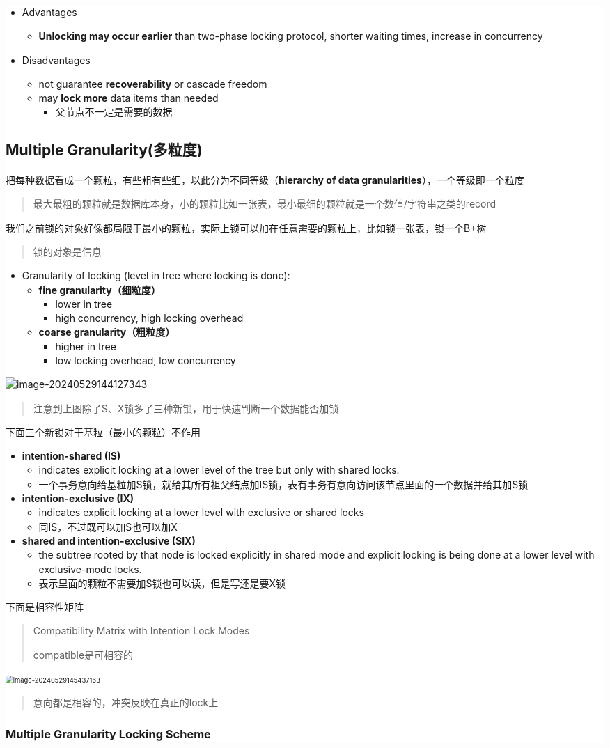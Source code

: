 - Advantages
  - **Unlocking may occur earlier** than two-phase locking protocol, shorter waiting times, increase in concurrency

- Disadvantages
  - not guarantee **recoverability** or cascade freedom
  - may **lock more** data items than needed
    - 父节点不一定是需要的数据

## Multiple Granularity(多粒度)

把每种数据看成一个颗粒，有些粗有些细，以此分为不同等级（**hierarchy of data granularities**），一个等级即一个粒度

> 最大最粗的颗粒就是数据库本身，小的颗粒比如一张表，最小最细的颗粒就是一个数值/字符串之类的record

我们之前锁的对象好像都局限于最小的颗粒，实际上锁可以加在任意需要的颗粒上，比如锁一张表，锁一个B+树

> 锁的对象是信息

- Granularity of locking (level in tree where locking is done): 
  - **fine granularity（细粒度）**
    - lower in tree
    - high concurrency, high locking  overhead 
  - **coarse granularity（粗粒度）** 
    - higher in tree
    - low locking overhead, low concurrency

![image-20240529144127343](https://raw.githubusercontent.com/RimLutienpeist/image-hosting/main/image-20240529144127343.png)

> 注意到上图除了S、X锁多了三种新锁，用于快速判断一个数据能否加锁

下面三个新锁对于基粒（最小的颗粒）不作用

- **intention-shared (IS)**
  - indicates explicit locking at a lower level of the tree but only with shared locks.
  - 一个事务意向给基粒加S锁，就给其所有祖父结点加IS锁，表有事务有意向访问该节点里面的一个数据并给其加S锁
- **intention-exclusive (IX)**
  - indicates explicit locking at a lower level with exclusive or shared locks
  - 同IS，不过既可以加S也可以加X
- **shared and intention-exclusive (SIX)**
  - the subtree rooted by that node is locked explicitly in shared mode and explicit locking is being done at a lower level with exclusive-mode locks.
  - 表示里面的颗粒不需要加S锁也可以读，但是写还是要X锁

下面是相容性矩阵

> Compatibility Matrix with  Intention Lock Modes
>
> compatible是可相容的

<img src="https://raw.githubusercontent.com/RimLutienpeist/image-hosting/main/image-20240529145437163.png" alt="image-20240529145437163" style="zoom:67%;" />

> 意向都是相容的，冲突反映在真正的lock上

### Multiple Granularity Locking Scheme
